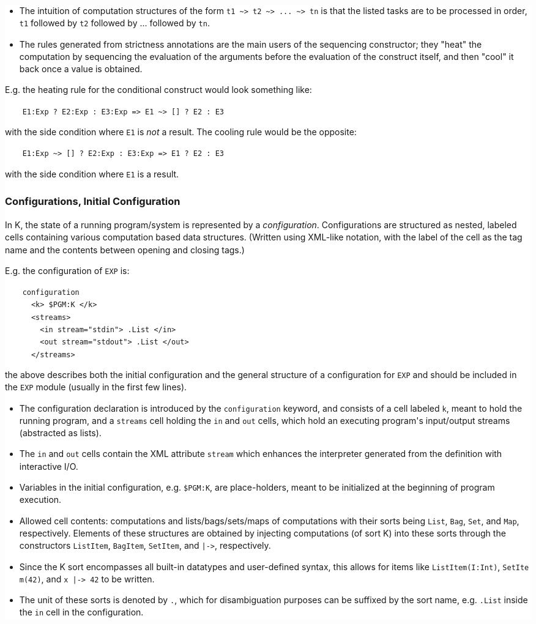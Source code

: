 * The intuition of computation structures of the form `t1 ~> t2 ~> ... ~> tn` is that the listed tasks are to be processed in order, `t1` followed by `t2` followed by ... followed by `tn`.

* The rules generated from strictness annotations are the main users of the sequencing constructor; they "heat" the computation by sequencing the evaluation of the arguments before the evaluation of the construct itself, and then "cool" it back once a value is obtained.

E.g. the heating rule for the conditional construct would look something like:
```
	E1:Exp ? E2:Exp : E3:Exp => E1 ~> [] ? E2 : E3
```

with the side condition where `E1` is *not* a result. The cooling rule would be the opposite:
```
	E1:Exp ~> [] ? E2:Exp : E3:Exp => E1 ? E2 : E3
```

with the side condition where `E1` is a result.

### Configurations, Initial Configuration
In K, the state of a running program/system is represented by a *configuration*. Configurations are structured as nested, labeled cells containing various computation based data structures. (Written using XML-like notation, with the label of the cell as the tag name and the contents between opening and closing tags.)

E.g. the configuration of `EXP` is:
```
	configuration
	  <k> $PGM:K </k>
	  <streams>
	    <in stream="stdin"> .List </in>
	    <out stream="stdout"> .List </out>
	  </streams>
```

the above describes both the initial configuration and the general structure of a configuration for `EXP` and should be included in the `EXP` module (usually in the first few lines).

* The configuration declaration is introduced by the `configuration` keyword, and consists of a cell labeled `k`, meant to hold the running program, and a `streams` cell holding the `in` and `out` cells, which hold an executing program's input/output streams (abstracted as lists).

* The `in` and `out` cells contain the XML attribute `stream` which enhances the interpreter generated from the definition with interactive I/O.

* Variables in the initial configuration, e.g. ``$PGM:K``, are place-holders, meant to be initialized at the beginning of program execution.

* Allowed cell contents: computations and lists/bags/sets/maps of computations with their sorts being `List`, `Bag`, `Set`, and `Map`, respectively. Elements of these structures are obtained by injecting computations (of sort K) into these sorts through the constructors `ListItem`, `BagItem`, `SetItem`, and `|->`, respectively.

* Since the K sort encompasses all built-in datatypes and user-defined syntax, this allows for items like `ListItem(I:Int)`, `SetItem(42)`, and `x |-> 42` to be written.

* The unit of these sorts is denoted by `.`, which for disambiguation purposes can be suffixed by the sort name, e.g. `.List` inside the `in` cell in the configuration.
